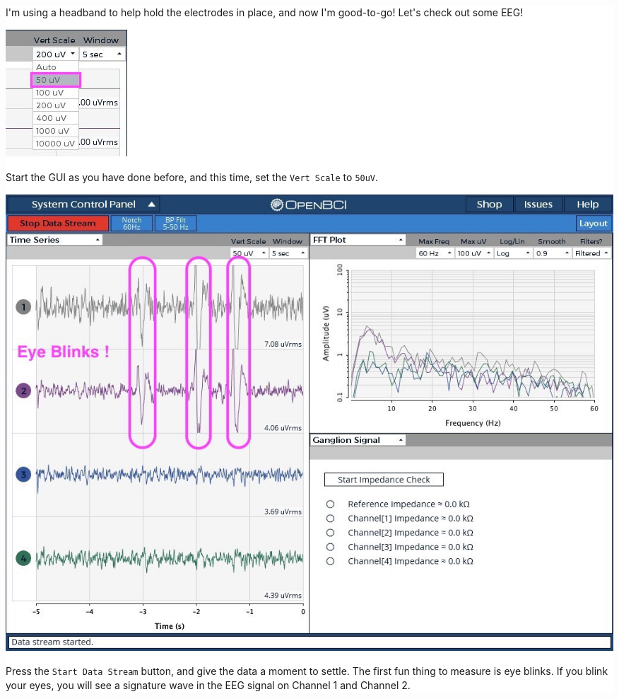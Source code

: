 I'm using a headband to help hold the electrodes in place, and now I'm good-to-go! Let's check out some EEG!

![GUI Adjust for EEG](../assets/images/ganglion_vert-scale-50.jpg)

Start the GUI as you have done before, and this time, set the `Vert Scale` to `50uV`.

![Eye Blinks!](../assets/images/ganglion_EEG-eye-blinks.jpg)

Press the `Start Data Stream` button, and give the data a moment to settle. The first fun thing to measure is eye blinks. If you blink your eyes, you will see a signature wave in the EEG signal on Channel 1 and Channel 2.
